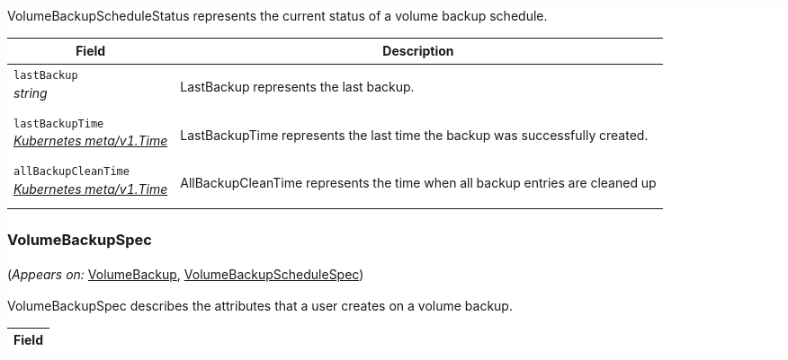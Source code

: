 </p>
<p>
<p>VolumeBackupScheduleStatus represents the current status of a volume backup schedule.</p>
</p>
<table>
<thead>
<tr>
<th>Field</th>
<th>Description</th>
</tr>
</thead>
<tbody>
<tr>
<td>
<code>lastBackup</code></br>
<em>
string
</em>
</td>
<td>
<p>LastBackup represents the last backup.</p>
</td>
</tr>
<tr>
<td>
<code>lastBackupTime</code></br>
<em>
<a href="https://kubernetes.io/docs/reference/generated/kubernetes-api/v1.24/#time-v1-meta">
Kubernetes meta/v1.Time
</a>
</em>
</td>
<td>
<p>LastBackupTime represents the last time the backup was successfully created.</p>
</td>
</tr>
<tr>
<td>
<code>allBackupCleanTime</code></br>
<em>
<a href="https://kubernetes.io/docs/reference/generated/kubernetes-api/v1.24/#time-v1-meta">
Kubernetes meta/v1.Time
</a>
</em>
</td>
<td>
<p>AllBackupCleanTime represents the time when all backup entries are cleaned up</p>
</td>
</tr>
</tbody>
</table>
<h3 id="volumebackupspec">VolumeBackupSpec</h3>
<p>
(<em>Appears on:</em>
<a href="#volumebackup">VolumeBackup</a>, 
<a href="#volumebackupschedulespec">VolumeBackupScheduleSpec</a>)
</p>
<p>
<p>VolumeBackupSpec describes the attributes that a user creates on a volume backup.</p>
</p>
<table>
<thead>
<tr>
<th>Field</th>